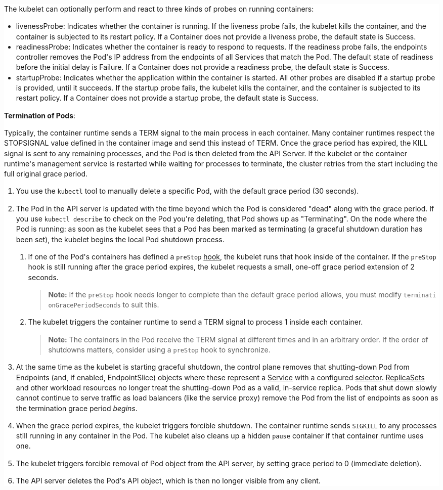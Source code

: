 The kubelet can optionally perform and react to three kinds of probes on running containers:

- livenessProbe: Indicates whether the container is running. If the liveness probe fails, the kubelet kills the container, and the container is subjected to its restart policy. If a Container does not provide a liveness probe, the default state is Success.
- readinessProbe: Indicates whether the container is ready to respond to requests. If the readiness probe fails, the endpoints controller removes the Pod's IP address from the endpoints of all Services that match the Pod. The default state of readiness before the initial delay is Failure. If a Container does not provide a readiness probe, the default state is Success.
- startupProbe: Indicates whether the application within the container is started. All other probes are disabled if a startup probe is provided, until it succeeds. If the startup probe fails, the kubelet kills the container, and the container is subjected to its restart policy. If a Container does not provide a startup probe, the default state is Success.

**Termination of Pods**:

Typically, the container runtime sends a TERM signal to the main process in each container. Many container runtimes respect the STOPSIGNAL value defined in the container image and send this instead of TERM. Once the grace period has expired, the KILL signal is sent to any remaining processes, and the Pod is then deleted from the API Server. If the kubelet or the container runtime's management service is restarted while waiting for processes to terminate, the cluster retries from the start including the full original grace period.

1. You use the `kubectl` tool to manually delete a specific Pod, with the default grace period (30 seconds).
2. The Pod in the API server is updated with the time beyond which the Pod is considered "dead" along with the grace period. If you use `kubectl describe` to check on the Pod you're deleting, that Pod shows up as "Terminating". On the node where the Pod is running: as soon as the kubelet sees that a Pod has been marked as terminating (a graceful shutdown duration has been set), the kubelet begins the local Pod shutdown process.

   1. If one of the Pod's containers has defined a `preStop` [hook](/docs/concepts/containers/container-lifecycle-hooks), the kubelet runs that hook inside of the container. If the `preStop` hook is still running after the grace period expires, the kubelet requests a small, one-off grace period extension of 2 seconds.

      > **Note:** If the `preStop` hook needs longer to complete than the default grace period allows, you must modify `terminationGracePeriodSeconds` to suit this.

   2. The kubelet triggers the container runtime to send a TERM signal to process 1 inside each container.

      > **Note:** The containers in the Pod receive the TERM signal at different times and in an arbitrary order. If the order of shutdowns matters, consider using a `preStop` hook to synchronize.

3. At the same time as the kubelet is starting graceful shutdown, the control plane removes that shutting-down Pod from Endpoints (and, if enabled, EndpointSlice) objects where these represent a [Service](/docs/concepts/services-networking/service/) with a configured [selector](/docs/concepts/overview/working-with-objects/labels/). [ReplicaSets](/docs/concepts/workloads/controllers/replicaset/) and other workload resources no longer treat the shutting-down Pod as a valid, in-service replica. Pods that shut down slowly cannot continue to serve traffic as load balancers (like the service proxy) remove the Pod from the list of endpoints as soon as the termination grace period _begins_.
4. When the grace period expires, the kubelet triggers forcible shutdown. The container runtime sends `SIGKILL` to any processes still running in any container in the Pod. The kubelet also cleans up a hidden `pause` container if that container runtime uses one.
5. The kubelet triggers forcible removal of Pod object from the API server, by setting grace period to 0 (immediate deletion).
6. The API server deletes the Pod's API object, which is then no longer visible from any client.
